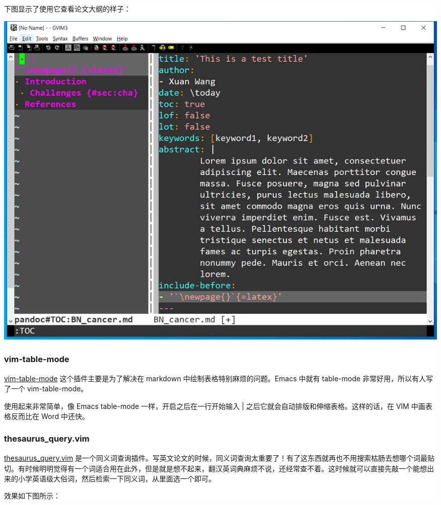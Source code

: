 下图显示了使用它查看论文大纲的样子：

![显示论文大纲](../../images/MD-sys-TOC.png)

### vim-table-mode

[vim-table-mode](https://github.com/dhruvasagar/vim-table-mode) 这个插件主要是为了解决在 markdown 中绘制表格特别麻烦的问题。Emacs 中就有 table-mode 非常好用，所以有人写了一个 vim-table-mode。

使用起来非常简单，像 Emacs table-mode 一样，开启之后在一行开始输入 | 之后它就会自动排版和伸缩表格。这样的话，在 VIM 中画表格反而比在 Word 中还快。

### thesaurus_query.vim

[thesaurus_query.vim](https://github.com/ron89/thesaurus_query.vim) 是一个同义词查询插件。写英文论文的时候，同义词查询太重要了！有了这东西就再也不用搜索枯肠去想哪个词最贴切。有时候明明觉得有一个词适合用在此外，但是就是想不起来，翻汉英词典麻烦不说，还经常查不着。这时候就可以直接先敲一个能想出来的小学英语级大俗词，然后检索一下同义词，从里面选一个即可。

效果如下图所示：
